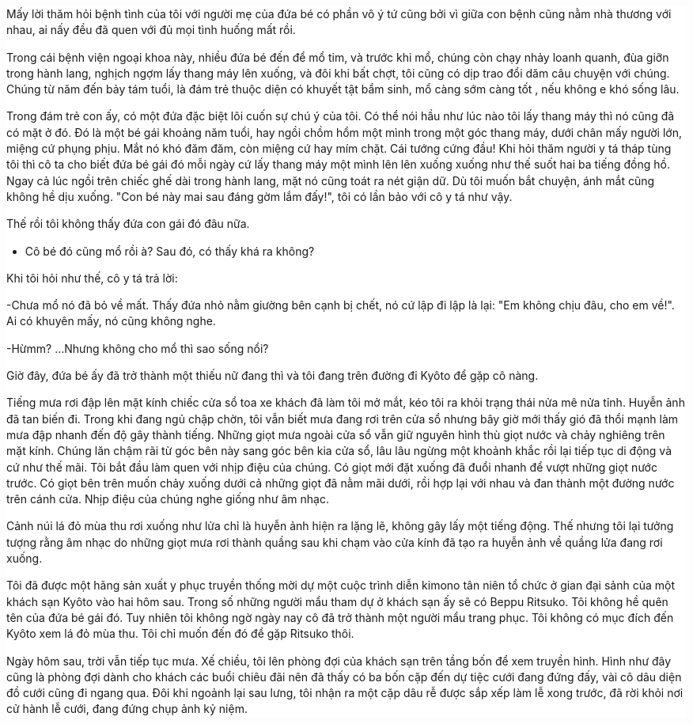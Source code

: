 Mấy lời thăm hỏi bệnh tình của tôi với người mẹ của đứa bé có phần vô ý tứ cũng bởi vì giữa con bệnh cũng nằm nhà thương với nhau, ai nấy đều đã quen với đủ mọi tình huống mất rồi.

Trong cái bệnh viện ngoại khoa này, nhiều đứa bé đến để mổ tim, và trước khi mổ, chúng còn chạy nhảy loanh quanh, đùa giỡn trong hành lang, nghịch ngợm lấy thang máy lên xuống, và đôi khi bất chợt, tôi cũng có dịp trao đổi dăm câu chuyện với chúng. Chúng từ năm đến bảy tám tuổi, là đám trẻ thuộc diện có khuyết tật bẩm sinh, mổ càng sớm càng tốt , nếu không e khó sống lâu.

Trong đám trẻ con ấy, có một đứa đặc biệt lôi cuốn sự chú ý của tôi. Có thể nói hầu như lúc nào tôi lấy thang máy thì nó cũng đã có mặt ở đó. Đó là một bé gái khoảng năm tuổi, hay ngồi chồm hổm một mình trong một góc thang máy, dưới chân mấy người lớn, miệng cứ phụng phịu. Mắt nó khó đăm đăm, còn miệng cứ hay mím chặt. Cái tướng cứng đầu! Khi hỏi thăm người y tá tháp tùng tôi thì cô ta cho biết đứa bé gái đó mỗi ngày cứ lấy thang máy một mình lên lên xuống xuống như thế suốt hai ba tiếng đồng hồ. Ngay cả lúc ngồi trên chiếc ghế dài trong hành lang, mặt nó cũng toát ra nét giận dữ. Dù tôi muốn bắt chuyện, ánh mắt cũng không hề dịu xuống. "Con bé này mai sau đáng gờm lắm đấy!", tôi có lần bảo với cô y tá như vậy.

Thế rồi tôi không thấy đứa con gái đó đâu nữa.

  - Cô bé đó cũng mổ rồi à? Sau đó, có thấy khá ra không?

Khi tôi hỏi như thế, cô y tá trả lời:

-Chưa mổ nó đã bỏ về mất. Thấy đứa nhỏ nằm giường bên cạnh bị chết, nó cứ lập đi lập là lại: "Em không chịu đâu, cho em về!". Ai có khuyên mấy, nó cũng không nghe.

-Hừmm? …Nhưng không cho mổ thì sao sống nổi?

Giờ đây, đứa bé ấy đã trở thành một thiếu nữ đang thì và tôi đang trên đường đi Kyôto để gặp cô nàng.

Tiếng mưa rơi đập lên mặt kính chiếc cửa sổ toa xe khách đã làm tôi mở mắt, kéo tôi ra khỏi trạng thái nửa mê nửa tỉnh. Huyễn ảnh đã tan biến đi. Trong khi đang ngủ chập chờn, tôi vẫn biết mưa đang rơi trên cửa sổ nhưng bây giờ mới thấy gió đã thổi mạnh làm mưa đập nhanh đến độ gây thành tiếng. Những giọt mưa ngoài cửa sổ vẫn giữ nguyên hình thù giọt nước và chảy nghiêng trên mặt kính. Chúng lăn chậm rãi từ góc bên này sang góc bên kia cửa sổ, lâu lâu ngừng một khoảnh khắc rồi lại tiếp tục di động và cứ như thế mãi. Tôi bắt đầu làm quen với nhịp điệu của chúng. Có giọt mới đặt xuống đã đuổi nhanh để vượt những giọt nước trước. Có giọt bên trên muốn chảy xuống dưới cả những giọt đã nằm mãi dưới, rồi hợp lại với nhau và đan thành một đường nước trên cánh cửa. Nhịp điệu của chúng nghe giống như âm nhạc.

Cảnh núi lá đỏ mùa thu rơi xuống như lửa chỉ là huyễn ảnh hiện ra lặng lẽ, không gây lấy một tiếng động. Thế nhưng tôi lại tưởng tượng rằng âm nhạc do những giọt mưa rơi thành quầng sau khi chạm vào cửa kính đã tạo ra huyễn ảnh về quầng lửa đang rơi xuống.

Tôi đã được một hãng sản xuất y phục truyền thống mời dự một cuộc trình diễn kimono tân niên tổ chức ở gian đại sảnh của một khách sạn Kyôto vào hai hôm sau. Trong số những người mẩu tham dự ở khách sạn ấy sẽ có Beppu Ritsuko. Tôi không hề quên tên của đứa bé gái đó. Tuy nhiên tôi không ngờ ngày nay cô đã trở thành một người mẩu trang phục. Tôi không có mục đích đến Kyôto xem lá đỏ mùa thu. Tôi chỉ muốn đến đó để gặp Ritsuko thôi.

Ngày hôm sau, trời vẫn tiếp tục mưa. Xế chiều, tôi lên phòng đợi của khách sạn trên tầng bốn để xem truyền hình. Hình như đây cũng là phòng đợi dành cho khách các buổi chiêu đãi nên đã thấy có ba bốn cặp đến dự tiệc cưới đang đứng đấy, vài cô dâu diện đồ cưới cũng đi ngang qua. Đôi khi ngoảnh lại sau lưng, tôi nhận ra một cặp dâu rễ được sắp xếp làm lễ xong trước, đã rời khỏi nơi cử hành lễ cưới, đang đứng chụp ảnh kỷ niệm.
